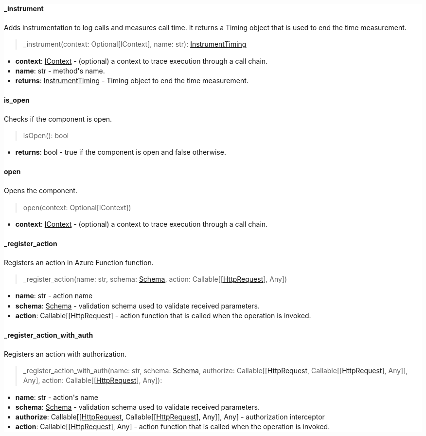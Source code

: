 
#### _instrument
Adds instrumentation to log calls and measures call time.
It returns a Timing object that is used to end the time measurement.

> _instrument(context: Optional[IContext], name: str): [InstrumentTiming](../../../rpc/trace/instrument_timing)

- **context**: [IContext](../../../components/context/icontext) - (optional) a context to trace execution through a call chain.
- **name**: str - method's name.
- **returns**: [InstrumentTiming](../../../rpc/trace/instrument_timing) - Timing object to end the time measurement.

#### is_open
Checks if the component is open.

> isOpen(): bool

- **returns**: bool - true if the component is open and false otherwise.


#### open
Opens the component.

> open(context: Optional[IContext])

- **context**: [IContext](../../../components/context/icontext) - (optional) a context to trace execution through a call chain.

#### _register_action
Registers an action in Azure Function function.

> _register_action(name: str, schema: [Schema](../../../data/validate/schema), action: Callable[[[HttpRequest](https://docs.microsoft.com/en-us/python/api/azure-functions/azure.functions.httprequest?view=azure-python)], Any])

- **name**: str - action name
- **schema**: [Schema](../../../data/validate/schema) - validation schema used to validate received parameters.
- **action**: Callable[[[HttpRequest](https://docs.microsoft.com/en-us/python/api/azure-functions/azure.functions.httprequest?view=azure-python)] - action function that is called when the operation is invoked.

#### _register_action_with_auth
Registers an action with authorization.

> _register_action_with_auth(name: str, schema: [Schema](../../../data/validate/schema), authorize: Callable[[[HttpRequest](https://docs.microsoft.com/en-us/python/api/azure-functions/azure.functions.httprequest?view=azure-python), Callable[[[HttpRequest](https://docs.microsoft.com/en-us/python/api/azure-functions/azure.functions.httprequest?view=azure-python)], Any]], Any], action: Callable[[[HttpRequest](https://docs.microsoft.com/en-us/python/api/azure-functions/azure.functions.httprequest?view=azure-python)], Any]):

- **name**: str - action's name
- **schema**: [Schema](../../../data/validate/schema) - validation schema used to validate received parameters.
- **authorize**: Callable[[[HttpRequest](https://docs.microsoft.com/en-us/python/api/azure-functions/azure.functions.httprequest?view=azure-python), Callable[[[HttpRequest](https://docs.microsoft.com/en-us/python/api/azure-functions/azure.functions.httprequest?view=azure-python)], Any]], Any] - authorization interceptor
- **action**: Callable[[[HttpRequest](https://docs.microsoft.com/en-us/python/api/azure-functions/azure.functions.httprequest?view=azure-python)], Any] - action function that is called when the operation is invoked.
